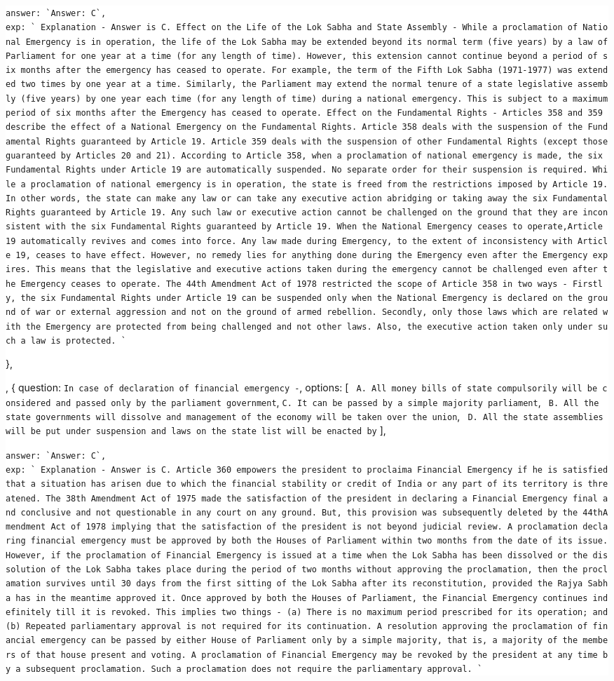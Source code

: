 


    answer: `Answer: C`,
    exp: ` Explanation - Answer is C. Effect on the Life of the Lok Sabha and State Assembly - While a proclamation of National Emergency is in operation, the life of the Lok Sabha may be extended beyond its normal term (five years) by a law of Parliament for one year at a time (for any length of time). However, this extension cannot continue beyond a period of six months after the emergency has ceased to operate. For example, the term of the Fifth Lok Sabha (1971-1977) was extended two times by one year at a time. Similarly, the Parliament may extend the normal tenure of a state legislative assembly (five years) by one year each time (for any length of time) during a national emergency. This is subject to a maximum period of six months after the Emergency has ceased to operate. Effect on the Fundamental Rights - Articles 358 and 359 describe the effect of a National Emergency on the Fundamental Rights. Article 358 deals with the suspension of the Fundamental Rights guaranteed by Article 19. Article 359 deals with the suspension of other Fundamental Rights (except those guaranteed by Articles 20 and 21). According to Article 358, when a proclamation of national emergency is made, the six Fundamental Rights under Article 19 are automatically suspended. No separate order for their suspension is required. While a proclamation of national emergency is in operation, the state is freed from the restrictions imposed by Article 19. In other words, the state can make any law or can take any executive action abridging or taking away the six Fundamental Rights guaranteed by Article 19. Any such law or executive action cannot be challenged on the ground that they are inconsistent with the six Fundamental Rights guaranteed by Article 19. When the National Emergency ceases to operate,Article 19 automatically revives and comes into force. Any law made during Emergency, to the extent of inconsistency with Article 19, ceases to have effect. However, no remedy lies for anything done during the Emergency even after the Emergency expires. This means that the legislative and executive actions taken during the emergency cannot be challenged even after the Emergency ceases to operate. The 44th Amendment Act of 1978 restricted the scope of Article 358 in two ways - Firstly, the six Fundamental Rights under Article 19 can be suspended only when the National Emergency is declared on the ground of war or external aggression and not on the ground of armed rebellion. Secondly, only those laws which are related with the Emergency are protected from being challenged and not other laws. Also, the executive action taken only under such a law is protected. `
},




, {
    question: ` In case of declaration of financial emergency - `,
    options: [
        ` A. All money bills of state compulsorily will be considered and passed only by the parliament government`,
        ` C. It can be passed by a simple majority parliament `,
        ` B. All the state governments will dissolve and management of the economy will be taken over the union`,
        ` D. All the state assemblies will be put under suspension and laws on the state list will be enacted by`
    ],

    answer: `Answer: C`,
    exp: ` Explanation - Answer is C. Article 360 empowers the president to proclaima Financial Emergency if he is satisfied that a situation has arisen due to which the financial stability or credit of India or any part of its territory is threatened. The 38th Amendment Act of 1975 made the satisfaction of the president in declaring a Financial Emergency final and conclusive and not questionable in any court on any ground. But, this provision was subsequently deleted by the 44thAmendment Act of 1978 implying that the satisfaction of the president is not beyond judicial review. A proclamation declaring financial emergency must be approved by both the Houses of Parliament within two months from the date of its issue. However, if the proclamation of Financial Emergency is issued at a time when the Lok Sabha has been dissolved or the dissolution of the Lok Sabha takes place during the period of two months without approving the proclamation, then the proclamation survives until 30 days from the first sitting of the Lok Sabha after its reconstitution, provided the Rajya Sabha has in the meantime approved it. Once approved by both the Houses of Parliament, the Financial Emergency continues indefinitely till it is revoked. This implies two things - (a) There is no maximum period prescribed for its operation; and (b) Repeated parliamentary approval is not required for its continuation. A resolution approving the proclamation of financial emergency can be passed by either House of Parliament only by a simple majority, that is, a majority of the members of that house present and voting. A proclamation of Financial Emergency may be revoked by the president at any time by a subsequent proclamation. Such a proclamation does not require the parliamentary approval. `